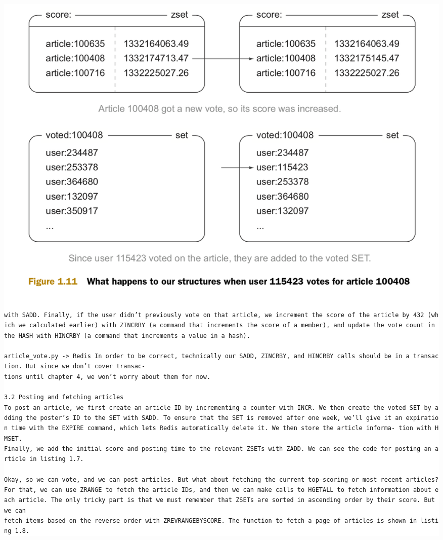 ![](./static/voting_ops.png)

    with SADD. Finally, if the user didn’t previously vote on that article, we increment the score of the article by 432 (which we calculated earlier) with ZINCRBY (a command that increments the score of a member), and update the vote count in the HASH with HINCRBY (a command that increments a value in a hash).

    article_vote.py -> Redis In order to be correct, technically our SADD, ZINCRBY, and HINCRBY calls should be in a transaction. But since we don’t cover transac-
    tions until chapter 4, we won’t worry about them for now.

    3.2 Posting and fetching articles
    To post an article, we first create an article ID by incrementing a counter with INCR. We then create the voted SET by adding the poster’s ID to the SET with SADD. To ensure that the SET is removed after one week, we’ll give it an expiration time with the EXPIRE command, which lets Redis automatically delete it. We then store the article informa- tion with HMSET.
    Finally, we add the initial score and posting time to the relevant ZSETs with ZADD. We can see the code for posting an article in listing 1.7.

    Okay, so we can vote, and we can post articles. But what about fetching the current top-scoring or most recent articles? For that, we can use ZRANGE to fetch the article IDs, and then we can make calls to HGETALL to fetch information about each article. The only tricky part is that we must remember that ZSETs are sorted in ascending order by their score. But we can
    fetch items based on the reverse order with ZREVRANGEBYSCORE. The function to fetch a page of articles is shown in listing 1.8.
